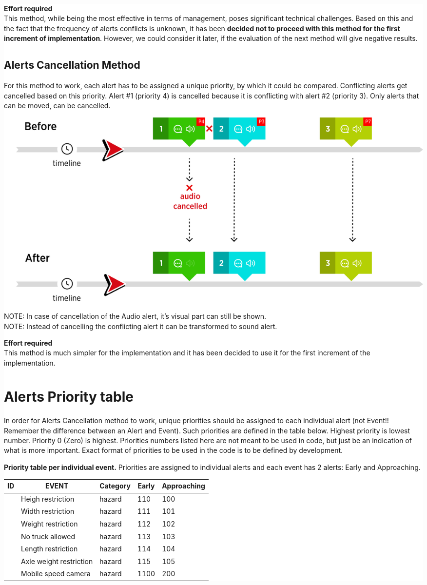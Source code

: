 **Effort required**  
This method, while being the most effective in terms of management, poses significant technical challenges. Based on this and the fact that the frequency of alerts conflicts is unknown, it has been **decided not to proceed with this method for the first increment of implementation**. However, we could consider it later, if the evaluation of the next method will give negative results.

Alerts Cancellation Method
--------------------------

For this method to work, each alert has to be assigned a unique priority, by which it could be compared. Conflicting alerts get cancelled based on this priority. Alert #1 (priority 4) is cancelled because it is conflicting with alert #2 (priority 3). Only alerts that can be moved, can be cancelled. 

![](images/157717957.png)

NOTE: In case of cancellation of the Audio alert, it’s visual part can still be shown.  
NOTE: Instead of cancelling the conflicting alert it can be transformed to sound alert.

**Effort required**  
This method is much simpler for the implementation and it has been decided to use it for the first increment of the implementation.

Alerts Priority table
=====================

In order for Alerts Cancellation method to work, unique priorities should be assigned to each individual alert (not Event!! Remember the difference between an Alert and Event). Such priorities are defined in the table below. Highest priority is lowest number. Priority 0 (Zero) is highest. Priorities numbers listed here are not meant to be used in code, but just be an indication of what is more important. Exact format of priorities to be used in the code is to be defined by development.

**Priority table per individual event.** Priorities are assigned to individual alerts and each event has 2 alerts: Early and Approaching. 

| **ID** | **EVENT** | **Category** | **Early** | **Approaching** |
|---|---|---|---|---|
|  | Heigh restriction | hazard | 110 | 100 |
|  | Width restriction | hazard | 111 | 101 |
|  | Weight restriction | hazard | 112 | 102 |
|  | No truck allowed | hazard | 113 | 103 |
|  | Length restriction | hazard | 114 | 104 |
|  | Axle weight restriction | hazard | 115 | 105 |
|  | Mobile speed camera | hazard | 1100 | 200 |
